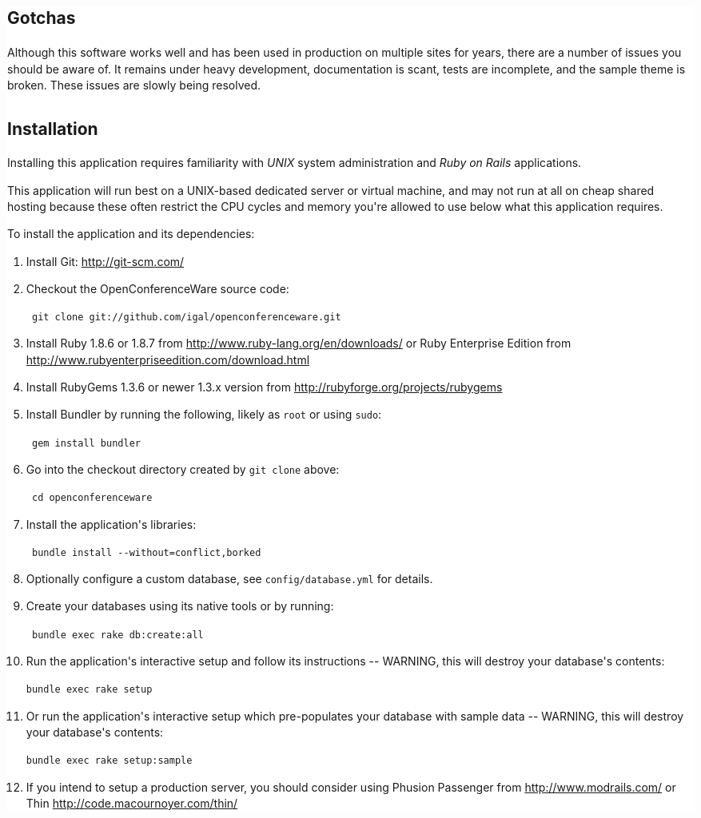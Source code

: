 
Gotchas
-------

Although this software works well and has been used in production on multiple sites for years, there are a number of issues you should be aware of. It remains under heavy development, documentation is scant, tests are incomplete, and the sample theme is broken. These issues are slowly being resolved.


Installation
------------

Installing this application requires familiarity with *UNIX* system administration and *Ruby on Rails* applications.

This application will run best on a UNIX-based dedicated server or virtual machine, and may not run at all on cheap shared hosting because these often restrict the CPU cycles and memory you're allowed to use below what this application requires.

To install the application and its dependencies:

1. Install Git: <http://git-scm.com/>

2. Checkout the OpenConferenceWare source code:

        git clone git://github.com/igal/openconferenceware.git

3. Install Ruby 1.8.6 or 1.8.7 from <http://www.ruby-lang.org/en/downloads/> or Ruby Enterprise Edition from <http://www.rubyenterpriseedition.com/download.html>

4. Install RubyGems 1.3.6 or newer 1.3.x version from <http://rubyforge.org/projects/rubygems>

5. Install Bundler by running the following, likely as `root` or using `sudo`:

        gem install bundler

6. Go into the checkout directory created by `git clone` above:

        cd openconferenceware

7. Install the application's libraries:

        bundle install --without=conflict,borked

8. Optionally configure a custom database, see `config/database.yml` for details.

9. Create your databases using its native tools or by running:

        bundle exec rake db:create:all

10. Run the application's interactive setup and follow its instructions -- WARNING, this will destroy your database's contents:

        bundle exec rake setup

11. Or run the application's interactive setup which pre-populates your database with sample data -- WARNING, this will destroy your database's contents:

        bundle exec rake setup:sample

12. If you intend to setup a production server, you should consider using Phusion Passenger from <http://www.modrails.com/> or Thin <http://code.macournoyer.com/thin/>
